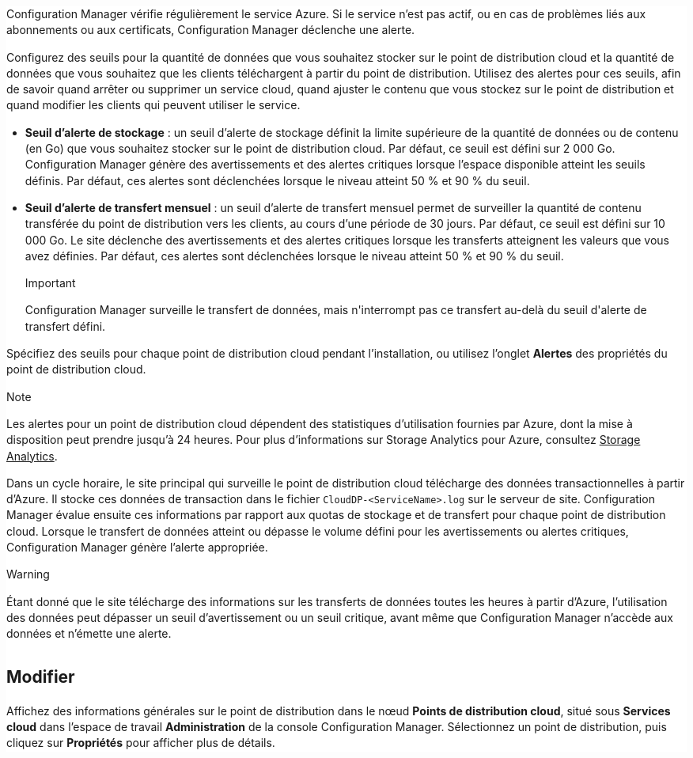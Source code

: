 Configuration Manager vérifie régulièrement le service Azure. Si le service n’est pas actif, ou en cas de problèmes liés aux abonnements ou aux certificats, Configuration Manager déclenche une alerte. 

Configurez des seuils pour la quantité de données que vous souhaitez stocker sur le point de distribution cloud et la quantité de données que vous souhaitez que les clients téléchargent à partir du point de distribution. Utilisez des alertes pour ces seuils, afin de savoir quand arrêter ou supprimer un service cloud, quand ajuster le contenu que vous stockez sur le point de distribution et quand modifier les clients qui peuvent utiliser le service. 

- **Seuil d’alerte de stockage** : un seuil d’alerte de stockage définit la limite supérieure de la quantité de données ou de contenu (en Go) que vous souhaitez stocker sur le point de distribution cloud. Par défaut, ce seuil est défini sur 2 000 Go. Configuration Manager génère des avertissements et des alertes critiques lorsque l’espace disponible atteint les seuils définis. Par défaut, ces alertes sont déclenchées lorsque le niveau atteint 50 % et 90 % du seuil.  

- **Seuil d’alerte de transfert mensuel** : un seuil d’alerte de transfert mensuel permet de surveiller la quantité de contenu transférée du point de distribution vers les clients, au cours d’une période de 30 jours. Par défaut, ce seuil est défini sur 10 000 Go. Le site déclenche des avertissements et des alertes critiques lorsque les transferts atteignent les valeurs que vous avez définies. Par défaut, ces alertes sont déclenchées lorsque le niveau atteint 50 % et 90 % du seuil.  

    > [!IMPORTANT]  
    >  Configuration Manager surveille le transfert de données, mais n'interrompt pas ce transfert au-delà du seuil d'alerte de transfert défini.  

Spécifiez des seuils pour chaque point de distribution cloud pendant l’installation, ou utilisez l’onglet **Alertes** des propriétés du point de distribution cloud.  

> [!NOTE]  
>  Les alertes pour un point de distribution cloud dépendent des statistiques d’utilisation fournies par Azure, dont la mise à disposition peut prendre jusqu’à 24 heures. Pour plus d’informations sur Storage Analytics pour Azure, consultez [Storage Analytics](https://docs.microsoft.com/rest/api/storageservices/storage-analytics).  

Dans un cycle horaire, le site principal qui surveille le point de distribution cloud télécharge des données transactionnelles à partir d’Azure. Il stocke ces données de transaction dans le fichier `CloudDP-<ServiceName>.log` sur le serveur de site. Configuration Manager évalue ensuite ces informations par rapport aux quotas de stockage et de transfert pour chaque point de distribution cloud. Lorsque le transfert de données atteint ou dépasse le volume défini pour les avertissements ou alertes critiques, Configuration Manager génère l’alerte appropriée.  

> [!WARNING]  
>  Étant donné que le site télécharge des informations sur les transferts de données toutes les heures à partir d’Azure, l’utilisation des données peut dépasser un seuil d’avertissement ou un seuil critique, avant même que Configuration Manager n’accède aux données et n’émette une alerte.  



## <a name="bkmk_modify"></a> Modifier

Affichez des informations générales sur le point de distribution dans le nœud **Points de distribution cloud**, situé sous **Services cloud** dans l’espace de travail **Administration** de la console Configuration Manager. Sélectionnez un point de distribution, puis cliquez sur **Propriétés** pour afficher plus de détails.  
